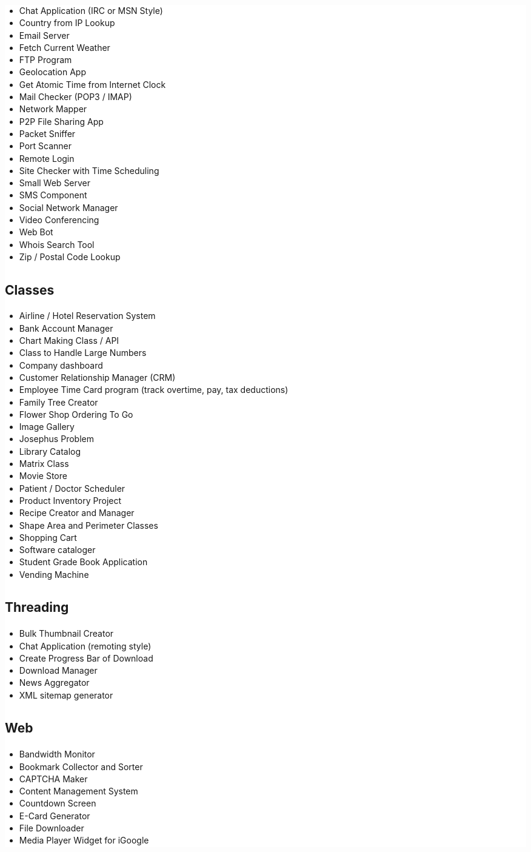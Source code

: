 - Chat Application (IRC or MSN Style) 
- Country from IP Lookup 
- Email Server 
- Fetch Current Weather 
- FTP Program 
- Geolocation App 
- Get Atomic Time from Internet Clock 
- Mail Checker (POP3 / IMAP) 
- Network Mapper 
- P2P File Sharing App 
- Packet Sniffer 
- Port Scanner 
- Remote Login 
- Site Checker with Time Scheduling 
- Small Web Server 
- SMS Component 
- Social Network Manager 
- Video Conferencing 
- Web Bot 
- Whois Search Tool 
- Zip / Postal Code Lookup 
## Classes 
- Airline / Hotel Reservation System 
- Bank Account Manager 
- Chart Making Class / API 
- Class to Handle Large Numbers 
- Company dashboard 
- Customer Relationship Manager (CRM) 
- Employee Time Card program (track overtime, pay, tax deductions)
- Family Tree Creator 
- Flower Shop Ordering To Go 
- Image Gallery 
- Josephus Problem 
- Library Catalog 
- Matrix Class 
- Movie Store 
- Patient / Doctor Scheduler 
- Product Inventory Project 
- Recipe Creator and Manager 
- Shape Area and Perimeter Classes 
- Shopping Cart 
- Software cataloger 
- Student Grade Book Application 
- Vending Machine 
## Threading 
- Bulk Thumbnail Creator 
- Chat Application (remoting style) 
- Create Progress Bar of Download 
- Download Manager 
- News Aggregator 
- XML sitemap generator 
## Web 
- Bandwidth Monitor 
- Bookmark Collector and Sorter 
- CAPTCHA Maker 
- Content Management System 
- Countdown Screen 
- E-Card Generator 
- File Downloader 
- Media Player Widget for iGoogle 